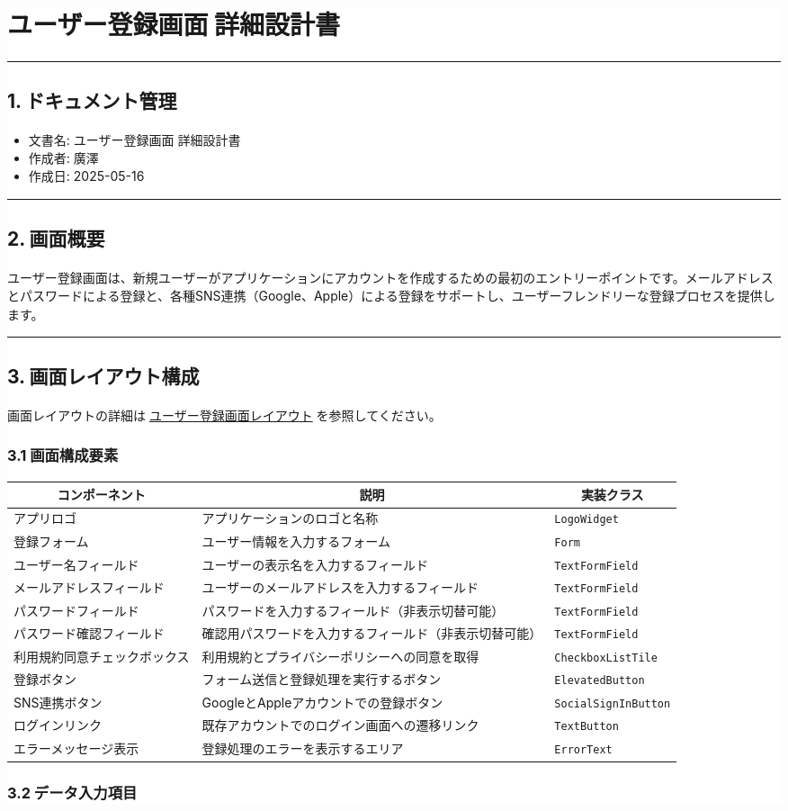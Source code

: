 # ユーザー登録画面 詳細設計書

---

## 1. ドキュメント管理

- 文書名: ユーザー登録画面 詳細設計書
- 作成者: 廣澤
- 作成日: 2025-05-16

---

## 2. 画面概要

ユーザー登録画面は、新規ユーザーがアプリケーションにアカウントを作成するための最初のエントリーポイントです。メールアドレスとパスワードによる登録と、各種SNS連携（Google、Apple）による登録をサポートし、ユーザーフレンドリーな登録プロセスを提供します。

---

## 3. 画面レイアウト構成

画面レイアウトの詳細は [ユーザー登録画面レイアウト](/Users/tomoaki.hirosawa/Documents/develop/kakeibo-app/doc/詳細設計書/画面レイアウト/ユーザー登録画面.html) を参照してください。

### 3.1 画面構成要素

| コンポーネント | 説明 | 実装クラス |
|--------------|------|----------|
| アプリロゴ | アプリケーションのロゴと名称 | `LogoWidget` |
| 登録フォーム | ユーザー情報を入力するフォーム | `Form` |
| ユーザー名フィールド | ユーザーの表示名を入力するフィールド | `TextFormField` |
| メールアドレスフィールド | ユーザーのメールアドレスを入力するフィールド | `TextFormField` |
| パスワードフィールド | パスワードを入力するフィールド（非表示切替可能） | `TextFormField` |
| パスワード確認フィールド | 確認用パスワードを入力するフィールド（非表示切替可能） | `TextFormField` |
| 利用規約同意チェックボックス | 利用規約とプライバシーポリシーへの同意を取得 | `CheckboxListTile` |
| 登録ボタン | フォーム送信と登録処理を実行するボタン | `ElevatedButton` |
| SNS連携ボタン | GoogleとAppleアカウントでの登録ボタン | `SocialSignInButton` |
| ログインリンク | 既存アカウントでのログイン画面への遷移リンク | `TextButton` |
| エラーメッセージ表示 | 登録処理のエラーを表示するエリア | `ErrorText` |

### 3.2 データ入力項目
